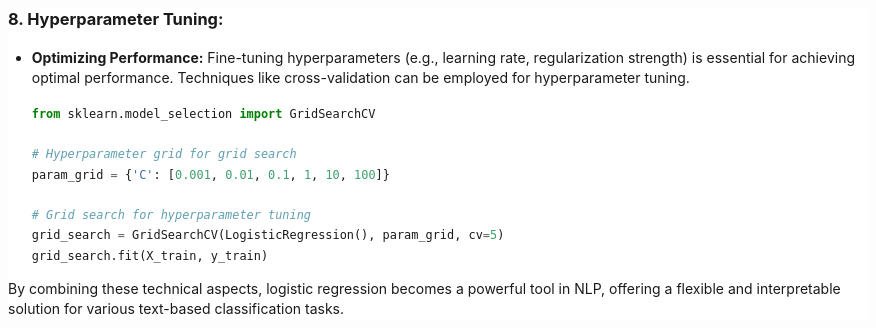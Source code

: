 ### 8. **Hyperparameter Tuning:**
   - **Optimizing Performance:**
     Fine-tuning hyperparameters (e.g., learning rate, regularization strength) is essential for achieving optimal performance. Techniques like cross-validation can be employed for hyperparameter tuning.

     ```python
     from sklearn.model_selection import GridSearchCV

     # Hyperparameter grid for grid search
     param_grid = {'C': [0.001, 0.01, 0.1, 1, 10, 100]}

     # Grid search for hyperparameter tuning
     grid_search = GridSearchCV(LogisticRegression(), param_grid, cv=5)
     grid_search.fit(X_train, y_train)
     ```

By combining these technical aspects, logistic regression becomes a powerful tool in NLP, offering a flexible and interpretable solution for various text-based classification tasks.
